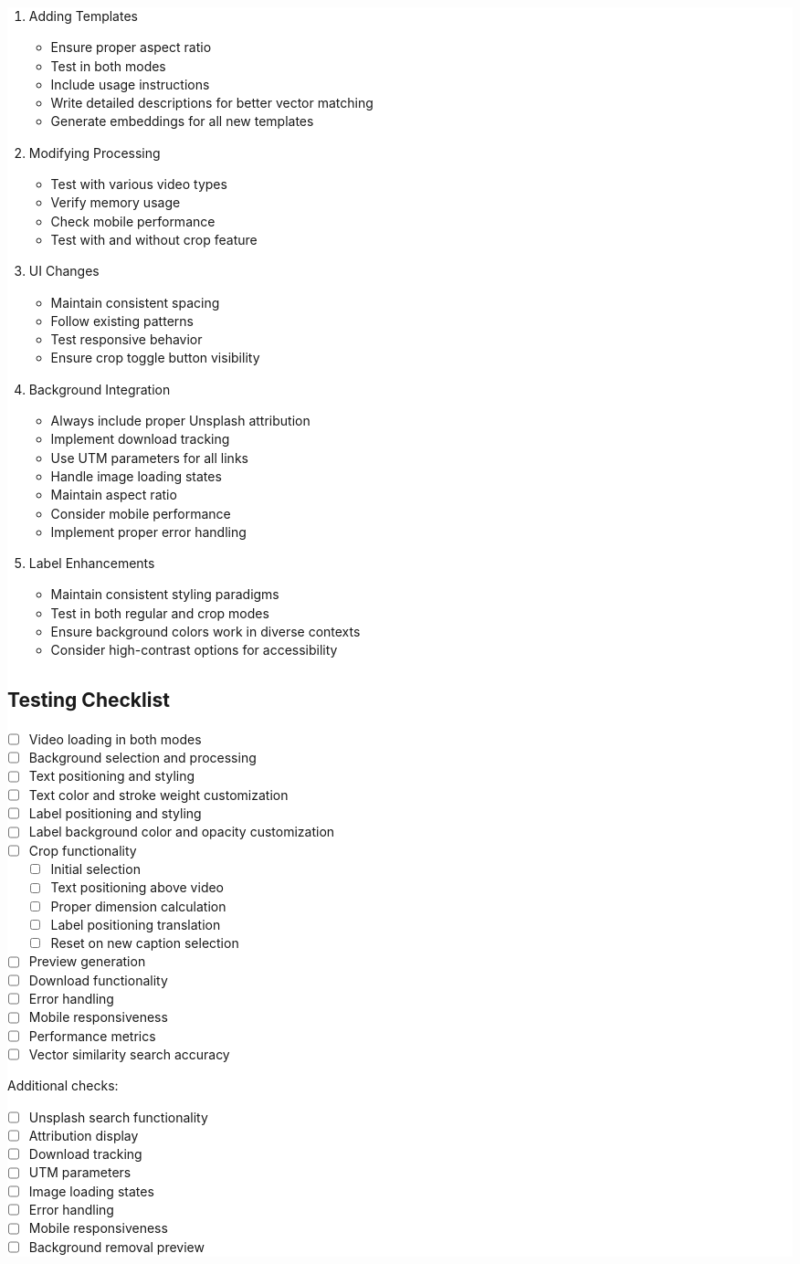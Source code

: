 1. Adding Templates
   - Ensure proper aspect ratio
   - Test in both modes
   - Include usage instructions
   - Write detailed descriptions for better vector matching
   - Generate embeddings for all new templates

2. Modifying Processing
   - Test with various video types
   - Verify memory usage
   - Check mobile performance
   - Test with and without crop feature

3. UI Changes
   - Maintain consistent spacing
   - Follow existing patterns
   - Test responsive behavior
   - Ensure crop toggle button visibility

4. Background Integration
   - Always include proper Unsplash attribution
   - Implement download tracking
   - Use UTM parameters for all links
   - Handle image loading states
   - Maintain aspect ratio
   - Consider mobile performance
   - Implement proper error handling

5. Label Enhancements
   - Maintain consistent styling paradigms
   - Test in both regular and crop modes
   - Ensure background colors work in diverse contexts
   - Consider high-contrast options for accessibility

## Testing Checklist

- [ ] Video loading in both modes
- [ ] Background selection and processing
- [ ] Text positioning and styling
- [ ] Text color and stroke weight customization
- [ ] Label positioning and styling
- [ ] Label background color and opacity customization
- [ ] Crop functionality
  - [ ] Initial selection
  - [ ] Text positioning above video
  - [ ] Proper dimension calculation
  - [ ] Label positioning translation
  - [ ] Reset on new caption selection
- [ ] Preview generation
- [ ] Download functionality
- [ ] Error handling
- [ ] Mobile responsiveness
- [ ] Performance metrics
- [ ] Vector similarity search accuracy

Additional checks:
- [ ] Unsplash search functionality
- [ ] Attribution display
- [ ] Download tracking
- [ ] UTM parameters
- [ ] Image loading states
- [ ] Error handling
- [ ] Mobile responsiveness
- [ ] Background removal preview